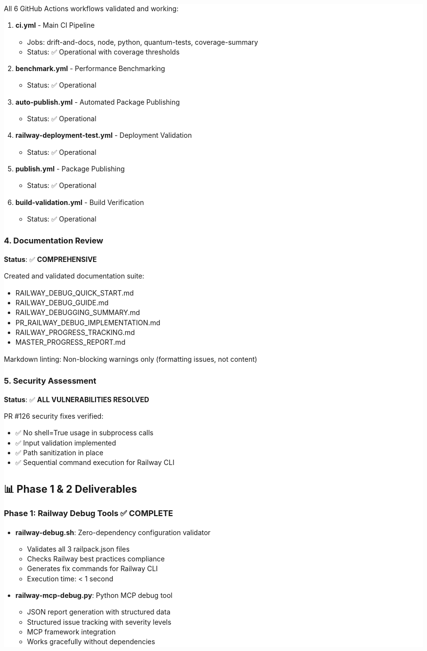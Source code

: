 All 6 GitHub Actions workflows validated and working:

1. **ci.yml** - Main CI Pipeline
   - Jobs: drift-and-docs, node, python, quantum-tests, coverage-summary
   - Status: ✅ Operational with coverage thresholds

2. **benchmark.yml** - Performance Benchmarking
   - Status: ✅ Operational

3. **auto-publish.yml** - Automated Package Publishing
   - Status: ✅ Operational

4. **railway-deployment-test.yml** - Deployment Validation
   - Status: ✅ Operational

5. **publish.yml** - Package Publishing
   - Status: ✅ Operational

6. **build-validation.yml** - Build Verification
   - Status: ✅ Operational

### 4. Documentation Review
**Status**: ✅ **COMPREHENSIVE**

Created and validated documentation suite:
- RAILWAY_DEBUG_QUICK_START.md
- RAILWAY_DEBUG_GUIDE.md
- RAILWAY_DEBUGGING_SUMMARY.md
- PR_RAILWAY_DEBUG_IMPLEMENTATION.md
- RAILWAY_PROGRESS_TRACKING.md
- MASTER_PROGRESS_REPORT.md

Markdown linting: Non-blocking warnings only (formatting issues, not content)

### 5. Security Assessment
**Status**: ✅ **ALL VULNERABILITIES RESOLVED**

PR #126 security fixes verified:
- ✅ No shell=True usage in subprocess calls
- ✅ Input validation implemented
- ✅ Path sanitization in place
- ✅ Sequential command execution for Railway CLI

## 📊 Phase 1 & 2 Deliverables

### Phase 1: Railway Debug Tools ✅ **COMPLETE**
- **railway-debug.sh**: Zero-dependency configuration validator
  - Validates all 3 railpack.json files
  - Checks Railway best practices compliance
  - Generates fix commands for Railway CLI
  - Execution time: < 1 second
  
- **railway-mcp-debug.py**: Python MCP debug tool
  - JSON report generation with structured data
  - Structured issue tracking with severity levels
  - MCP framework integration
  - Works gracefully without dependencies
  